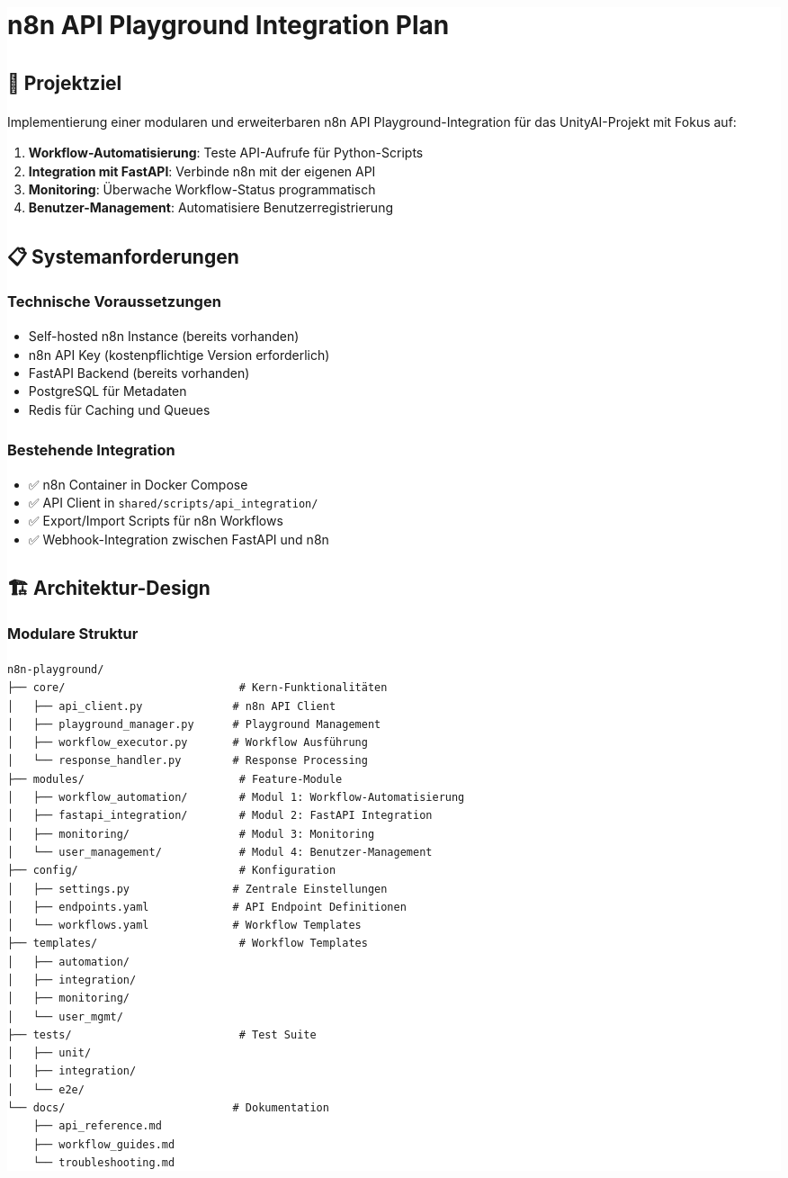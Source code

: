 # n8n API Playground Integration Plan

## 🎯 Projektziel

Implementierung einer modularen und erweiterbaren n8n API Playground-Integration für das UnityAI-Projekt mit Fokus auf:

1. **Workflow-Automatisierung**: Teste API-Aufrufe für Python-Scripts
2. **Integration mit FastAPI**: Verbinde n8n mit der eigenen API
3. **Monitoring**: Überwache Workflow-Status programmatisch
4. **Benutzer-Management**: Automatisiere Benutzerregistrierung

## 📋 Systemanforderungen

### Technische Voraussetzungen
- Self-hosted n8n Instance (bereits vorhanden)
- n8n API Key (kostenpflichtige Version erforderlich)
- FastAPI Backend (bereits vorhanden)
- PostgreSQL für Metadaten
- Redis für Caching und Queues

### Bestehende Integration
- ✅ n8n Container in Docker Compose
- ✅ API Client in `shared/scripts/api_integration/`
- ✅ Export/Import Scripts für n8n Workflows
- ✅ Webhook-Integration zwischen FastAPI und n8n

## 🏗️ Architektur-Design

### Modulare Struktur

```
n8n-playground/
├── core/                           # Kern-Funktionalitäten
│   ├── api_client.py              # n8n API Client
│   ├── playground_manager.py      # Playground Management
│   ├── workflow_executor.py       # Workflow Ausführung
│   └── response_handler.py        # Response Processing
├── modules/                        # Feature-Module
│   ├── workflow_automation/        # Modul 1: Workflow-Automatisierung
│   ├── fastapi_integration/        # Modul 2: FastAPI Integration
│   ├── monitoring/                 # Modul 3: Monitoring
│   └── user_management/            # Modul 4: Benutzer-Management
├── config/                         # Konfiguration
│   ├── settings.py                # Zentrale Einstellungen
│   ├── endpoints.yaml             # API Endpoint Definitionen
│   └── workflows.yaml             # Workflow Templates
├── templates/                      # Workflow Templates
│   ├── automation/
│   ├── integration/
│   ├── monitoring/
│   └── user_mgmt/
├── tests/                          # Test Suite
│   ├── unit/
│   ├── integration/
│   └── e2e/
└── docs/                          # Dokumentation
    ├── api_reference.md
    ├── workflow_guides.md
    └── troubleshooting.md
```